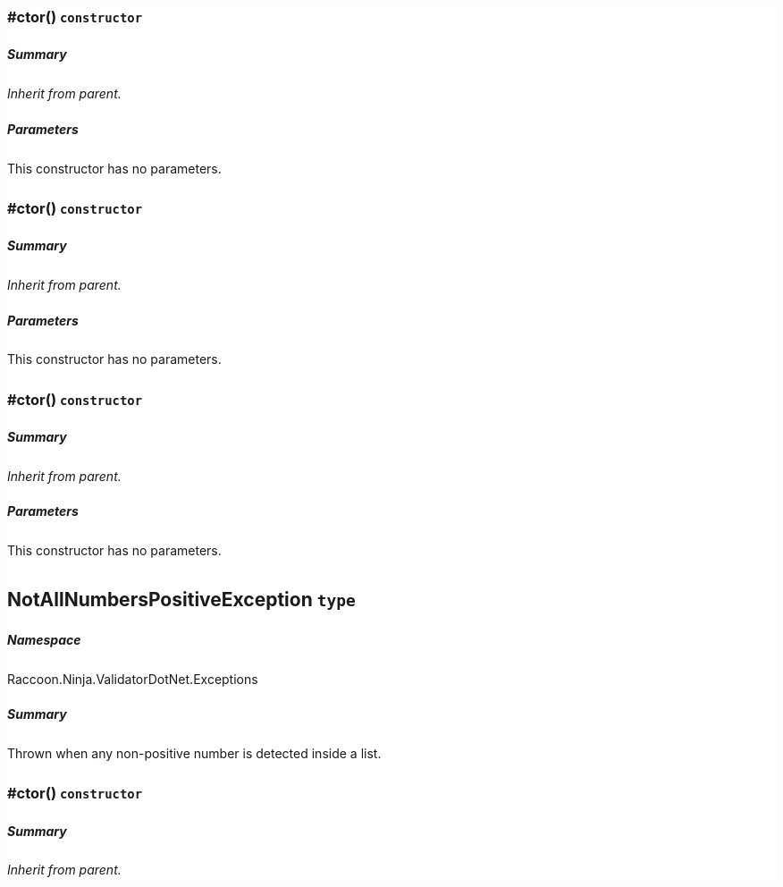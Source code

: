 <a name='M-Raccoon-Ninja-ValidatorDotNet-Exceptions-NoRowsAffectedException-#ctor-System-String,System-Exception-'></a>
### #ctor() `constructor`

##### Summary

*Inherit from parent.*

##### Parameters

This constructor has no parameters.

<a name='M-Raccoon-Ninja-ValidatorDotNet-Exceptions-NoRowsAffectedException-#ctor-System-Exception-'></a>
### #ctor() `constructor`

##### Summary

*Inherit from parent.*

##### Parameters

This constructor has no parameters.

<a name='M-Raccoon-Ninja-ValidatorDotNet-Exceptions-NoRowsAffectedException-#ctor-System-Runtime-Serialization-SerializationInfo,System-Runtime-Serialization-StreamingContext-'></a>
### #ctor() `constructor`

##### Summary

*Inherit from parent.*

##### Parameters

This constructor has no parameters.

<a name='T-Raccoon-Ninja-ValidatorDotNet-Exceptions-NotAllNumbersPositiveException'></a>
## NotAllNumbersPositiveException `type`

##### Namespace

Raccoon.Ninja.ValidatorDotNet.Exceptions

##### Summary

Thrown when any non-positive number is detected inside a list.

<a name='M-Raccoon-Ninja-ValidatorDotNet-Exceptions-NotAllNumbersPositiveException-#ctor-System-String-'></a>
### #ctor() `constructor`

##### Summary

*Inherit from parent.*

